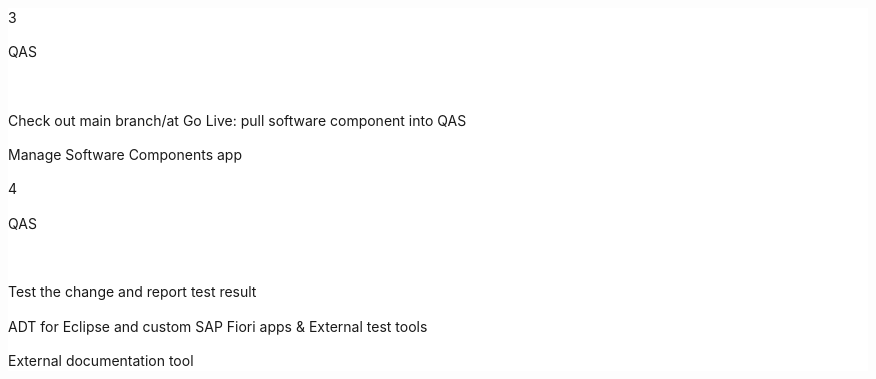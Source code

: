 3



</td>
<td valign="top">

QAS



</td>
<td valign="top">

 



</td>
<td valign="top">

Check out main branch/at Go Live: pull software component into QAS



</td>
<td valign="top">

Manage Software Components app



</td>
</tr>
<tr>
<td valign="top">

4



</td>
<td valign="top">

QAS



</td>
<td valign="top">

 



</td>
<td valign="top">

Test the change and report test result



</td>
<td valign="top">

ADT for Eclipse and custom SAP Fiori apps & External test tools

External documentation tool
